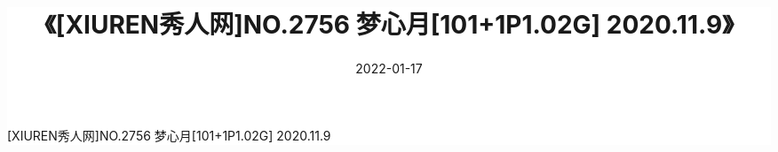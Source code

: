 ﻿---
layout: post
title:  《[XIUREN秀人网]NO.2756 梦心月[101+1P1.02G] 2020.11.9》
date:   2022-01-17
img: http://img.660000.xyz/Sharelink/秀人网/秀人网第03部分/[XIUREN秀人网]NO.2756 梦心月[101+1P1.02G] 2020.11.9/000.jpg
categories: [美女, 清纯, 唯美]
---

[XIUREN秀人网]NO.2756 梦心月[101+1P1.02G] 2020.11.9
